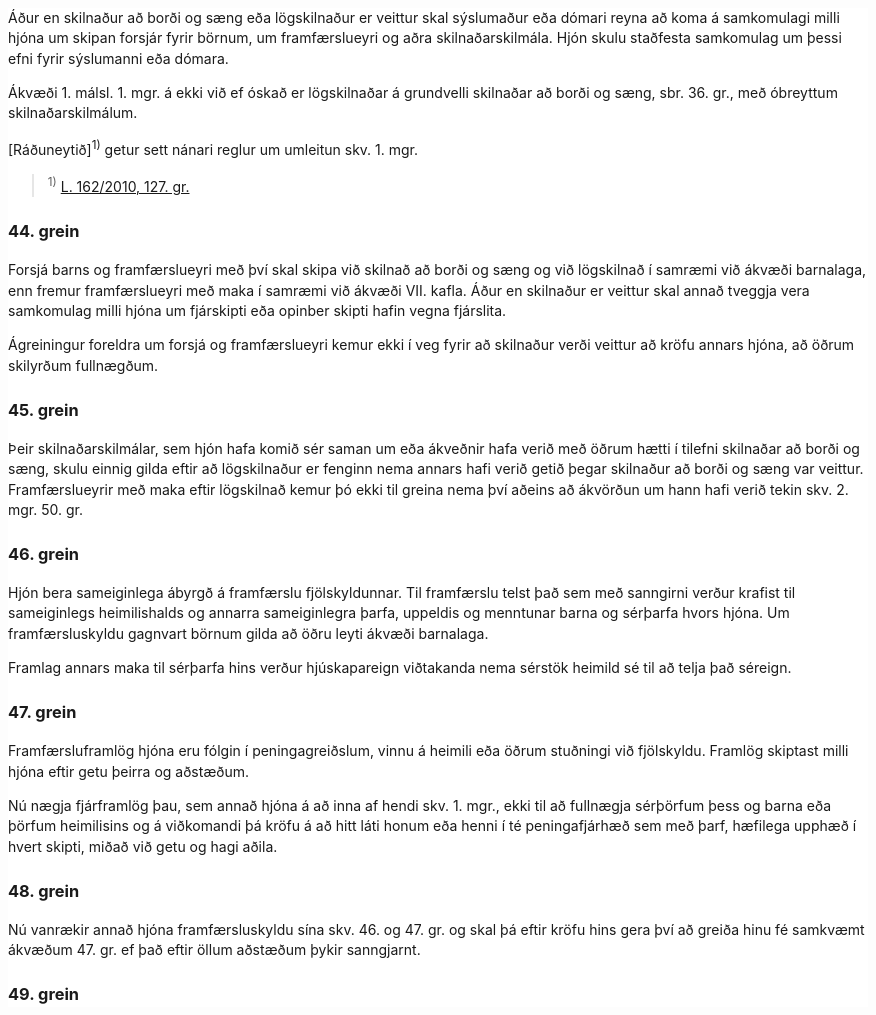 Áður en skilnaður að borði og sæng eða lögskilnaður er veittur skal sýslumaður eða dómari reyna að koma á samkomulagi milli hjóna um skipan forsjár fyrir börnum, um framfærslueyri og aðra skilnaðarskilmála. Hjón skulu staðfesta samkomulag um þessi efni fyrir sýslumanni eða dómara.

Ákvæði 1. málsl. 1. mgr. á ekki við ef óskað er lögskilnaðar á grundvelli skilnaðar að borði og sæng, sbr. 36. gr., með óbreyttum skilnaðarskilmálum.

[Ráðuneytið]<sup>1)</sup> getur sett nánari reglur um umleitun skv. 1. mgr.

> <sup>1)</sup> [L. 162/2010, 127. gr.](https://althingi.is/altext/stjt/2010.162.html)

### 44. grein

Forsjá barns og framfærslueyri með því skal skipa við skilnað að borði og sæng og við lögskilnað í samræmi við ákvæði barnalaga, enn fremur framfærslueyri með maka í samræmi við ákvæði VII. kafla. Áður en skilnaður er veittur skal annað tveggja vera samkomulag milli hjóna um fjárskipti eða opinber skipti hafin vegna fjárslita.

Ágreiningur foreldra um forsjá og framfærslueyri kemur ekki í veg fyrir að skilnaður verði veittur að kröfu annars hjóna, að öðrum skilyrðum fullnægðum.

### 45. grein

Þeir skilnaðarskilmálar, sem hjón hafa komið sér saman um eða ákveðnir hafa verið með öðrum hætti í tilefni skilnaðar að borði og sæng, skulu einnig gilda eftir að lögskilnaður er fenginn nema annars hafi verið getið þegar skilnaður að borði og sæng var veittur. Framfærslueyrir með maka eftir lögskilnað kemur þó ekki til greina nema því aðeins að ákvörðun um hann hafi verið tekin skv. 2. mgr. 50. gr.

### 46. grein

Hjón bera sameiginlega ábyrgð á framfærslu fjölskyldunnar. Til framfærslu telst það sem með sanngirni verður krafist til sameiginlegs heimilishalds og annarra sameiginlegra þarfa, uppeldis og menntunar barna og sérþarfa hvors hjóna. Um framfærsluskyldu gagnvart börnum gilda að öðru leyti ákvæði barnalaga.

Framlag annars maka til sérþarfa hins verður hjúskapareign viðtakanda nema sérstök heimild sé til að telja það séreign.

### 47. grein

Framfærsluframlög hjóna eru fólgin í peningagreiðslum, vinnu á heimili eða öðrum stuðningi við fjölskyldu. Framlög skiptast milli hjóna eftir getu þeirra og aðstæðum.

Nú nægja fjárframlög þau, sem annað hjóna á að inna af hendi skv. 1. mgr., ekki til að fullnægja sérþörfum þess og barna eða þörfum heimilisins og á viðkomandi þá kröfu á að hitt láti honum eða henni í té peningafjárhæð sem með þarf, hæfilega upphæð í hvert skipti, miðað við getu og hagi aðila.

### 48. grein

Nú vanrækir annað hjóna framfærsluskyldu sína skv. 46. og 47. gr. og skal þá eftir kröfu hins gera því að greiða hinu fé samkvæmt ákvæðum 47. gr. ef það eftir öllum aðstæðum þykir sanngjarnt.

### 49. grein
